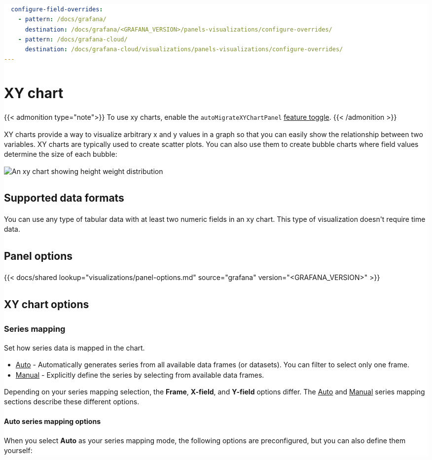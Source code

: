 ```yaml
  configure-field-overrides:
    - pattern: /docs/grafana/
      destination: /docs/grafana/<GRAFANA_VERSION>/panels-visualizations/configure-overrides/
    - pattern: /docs/grafana-cloud/
      destination: /docs/grafana-cloud/visualizations/panels-visualizations/configure-overrides/
---
```


# XY chart

{{< admonition type="note">}}
To use xy charts, enable the `autoMigrateXYChartPanel` [feature toggle](https://grafana.com/docs/grafana/latest/setup-grafana/configure-grafana/feature-toggles/).
{{< /admonition >}}

XY charts provide a way to visualize arbitrary x and y values in a graph so that you can easily show the relationship between two variables. XY charts are typically used to create scatter plots. You can also use them to create bubble charts where field values determine the size of each bubble:

![An xy chart showing height weight distribution](/media/docs/grafana/panels-visualizations/screenshot-xy-charts-v11.0.png)

## Supported data formats

You can use any type of tabular data with at least two numeric fields in an xy chart. This type of visualization doesn't require time data.

## Panel options

{{< docs/shared lookup="visualizations/panel-options.md" source="grafana" version="<GRAFANA_VERSION>" >}}

## XY chart options

### Series mapping

Set how series data is mapped in the chart.

- [Auto](#auto-series-mapping-options) - Automatically generates series from all available data frames (or datasets). You can filter to select only one frame.
- [Manual](#manual-series-mapping-options) - Explicitly define the series by selecting from available data frames.

Depending on your series mapping selection, the **Frame**, **X-field**, and **Y-field** options differ. The [Auto](#auto-series-mapping-options) and [Manual](#manual-series-mapping-options) series mapping sections describe these different options.

#### Auto series mapping options

When you select **Auto** as your series mapping mode, the following options are preconfigured, but you can also define them yourself:
